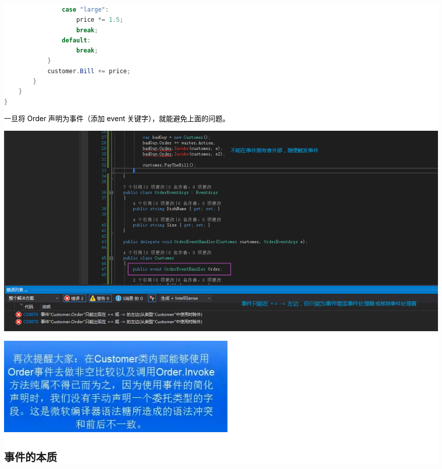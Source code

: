 ```csharp
                case "large":
                    price *= 1.5;
                    break;
                default:
                    break;
            }
            customer.Bill += price;
        }
    }
}
```

一<font style="color:#000000;background-color:#FFFFFF;">旦将 Order 声明为事件（添加 event 关键字），就能避免上面的问题。</font>

![1539308217146-e5851703-6394-4abb-94ce-0d40baf78cf3.png](./assets/020,021,022事件详解/1539308217146-e5851703-6394-4abb-94ce-0d40baf78cf3-001830.png)

![1539308231079-c6919060-1402-459c-b758-0ba6dc2ccecd.png](./assets/020,021,022事件详解/1539308231079-c6919060-1402-459c-b758-0ba6dc2ccecd-901718.png)


## 事件的本质
